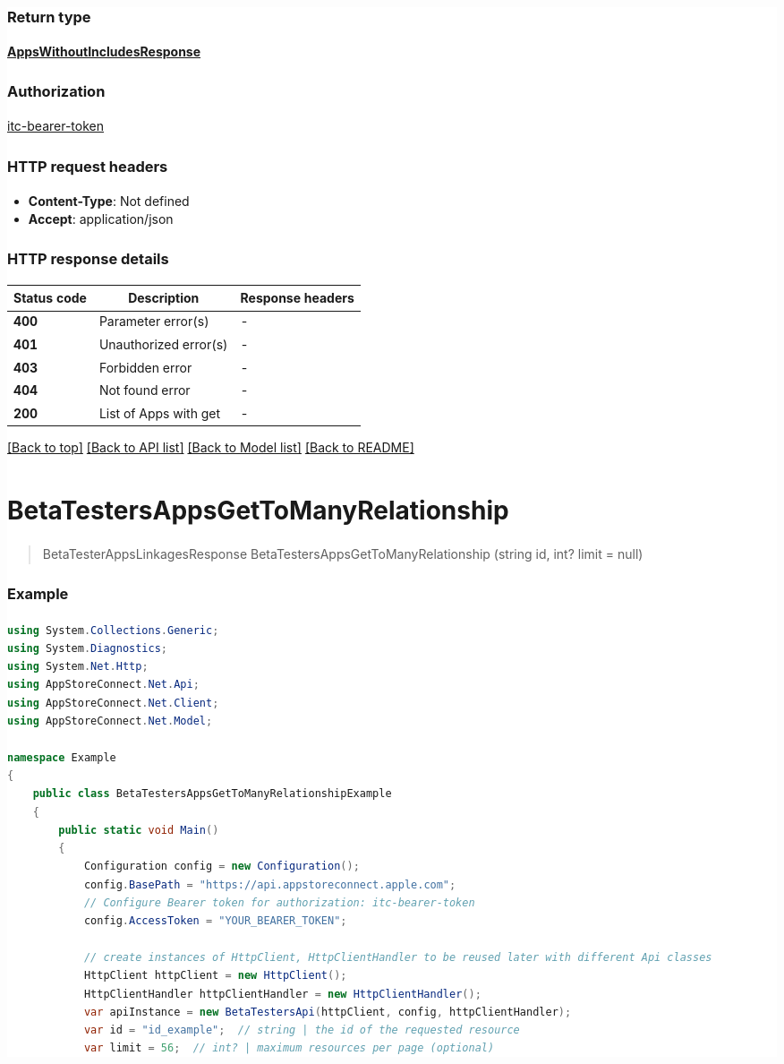 ### Return type

[**AppsWithoutIncludesResponse**](AppsWithoutIncludesResponse.md)

### Authorization

[itc-bearer-token](../README.md#itc-bearer-token)

### HTTP request headers

 - **Content-Type**: Not defined
 - **Accept**: application/json


### HTTP response details
| Status code | Description | Response headers |
|-------------|-------------|------------------|
| **400** | Parameter error(s) |  -  |
| **401** | Unauthorized error(s) |  -  |
| **403** | Forbidden error |  -  |
| **404** | Not found error |  -  |
| **200** | List of Apps with get |  -  |

[[Back to top]](#) [[Back to API list]](../README.md#documentation-for-api-endpoints) [[Back to Model list]](../README.md#documentation-for-models) [[Back to README]](../README.md)

<a id="betatestersappsgettomanyrelationship"></a>
# **BetaTestersAppsGetToManyRelationship**
> BetaTesterAppsLinkagesResponse BetaTestersAppsGetToManyRelationship (string id, int? limit = null)



### Example
```csharp
using System.Collections.Generic;
using System.Diagnostics;
using System.Net.Http;
using AppStoreConnect.Net.Api;
using AppStoreConnect.Net.Client;
using AppStoreConnect.Net.Model;

namespace Example
{
    public class BetaTestersAppsGetToManyRelationshipExample
    {
        public static void Main()
        {
            Configuration config = new Configuration();
            config.BasePath = "https://api.appstoreconnect.apple.com";
            // Configure Bearer token for authorization: itc-bearer-token
            config.AccessToken = "YOUR_BEARER_TOKEN";

            // create instances of HttpClient, HttpClientHandler to be reused later with different Api classes
            HttpClient httpClient = new HttpClient();
            HttpClientHandler httpClientHandler = new HttpClientHandler();
            var apiInstance = new BetaTestersApi(httpClient, config, httpClientHandler);
            var id = "id_example";  // string | the id of the requested resource
            var limit = 56;  // int? | maximum resources per page (optional) 

```
